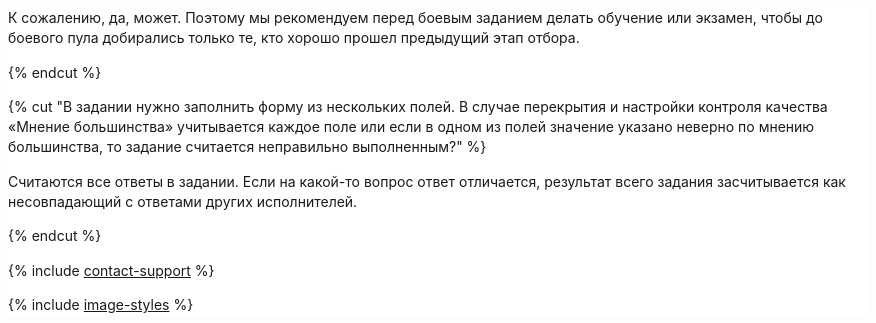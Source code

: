 К сожалению, да, может. Поэтому мы рекомендуем перед боевым заданием делать обучение или экзамен, чтобы до боевого пула добирались только те, кто хорошо прошел предыдущий этап отбора.

{% endcut %}

{% cut "В задании нужно заполнить форму из нескольких полей. В случае перекрытия и настройки контроля качества «Мнение большинства» учитывается каждое поле или если в одном из полей значение указано неверно по мнению большинства, то задание считается неправильно выполненным?" %}

Считаются все ответы в задании. Если на какой-то вопрос ответ отличается, результат всего задания засчитывается как несовпадающий с ответами других исполнителей.

{% endcut %}

{% include [contact-support](../_includes/contact-support.md) %}

{% include [image-styles](../../../_includes/image-styles-internal.md) %}